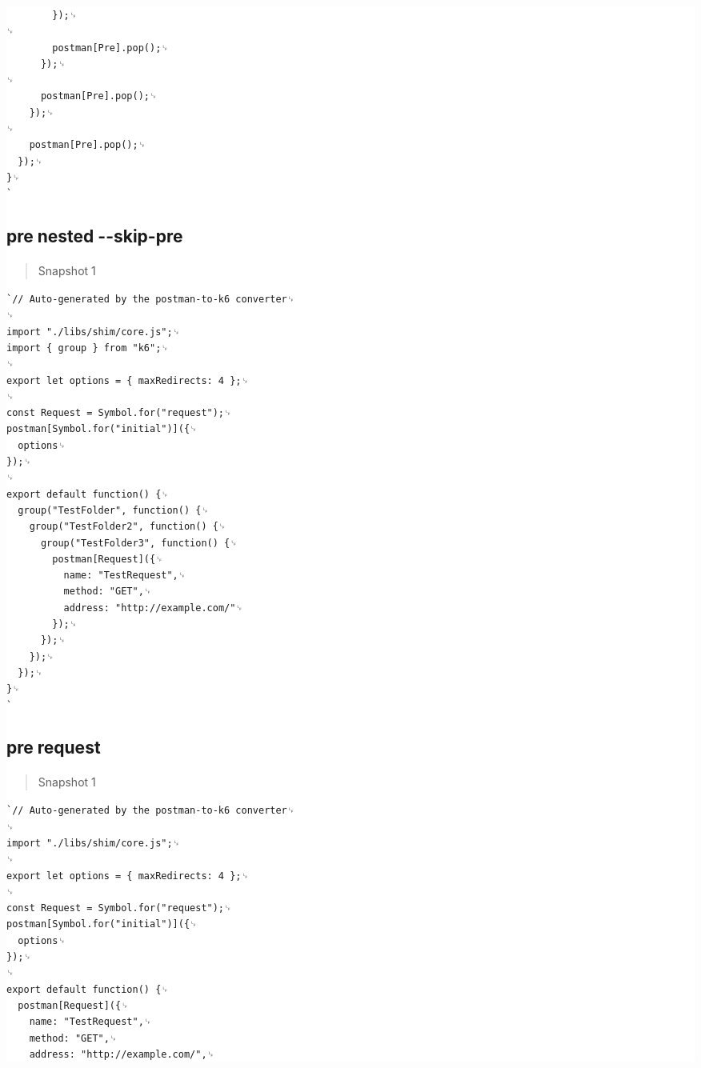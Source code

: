             });␊
    ␊
            postman[Pre].pop();␊
          });␊
    ␊
          postman[Pre].pop();␊
        });␊
    ␊
        postman[Pre].pop();␊
      });␊
    }␊
    `

## pre nested --skip-pre

> Snapshot 1

    `// Auto-generated by the postman-to-k6 converter␊
    ␊
    import "./libs/shim/core.js";␊
    import { group } from "k6";␊
    ␊
    export let options = { maxRedirects: 4 };␊
    ␊
    const Request = Symbol.for("request");␊
    postman[Symbol.for("initial")]({␊
      options␊
    });␊
    ␊
    export default function() {␊
      group("TestFolder", function() {␊
        group("TestFolder2", function() {␊
          group("TestFolder3", function() {␊
            postman[Request]({␊
              name: "TestRequest",␊
              method: "GET",␊
              address: "http://example.com/"␊
            });␊
          });␊
        });␊
      });␊
    }␊
    `

## pre request

> Snapshot 1

    `// Auto-generated by the postman-to-k6 converter␊
    ␊
    import "./libs/shim/core.js";␊
    ␊
    export let options = { maxRedirects: 4 };␊
    ␊
    const Request = Symbol.for("request");␊
    postman[Symbol.for("initial")]({␊
      options␊
    });␊
    ␊
    export default function() {␊
      postman[Request]({␊
        name: "TestRequest",␊
        method: "GET",␊
        address: "http://example.com/",␊